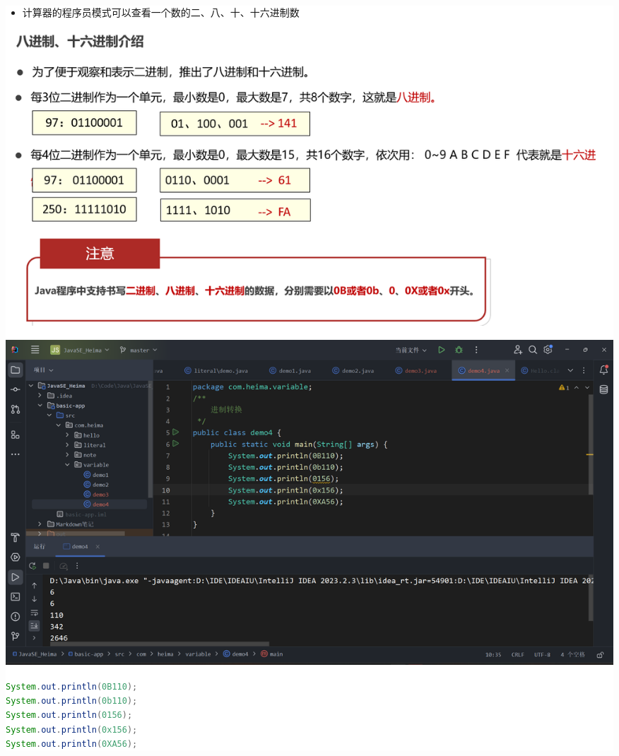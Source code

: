 - 计算器的程序员模式可以查看一个数的二、八、十、十六进制数

![screen-capture](0e79268d49f42b60c012f1f9f2ce7796.png)

![screen-capture](f258ba86ce5c3921c0ded44db1b6fd92.png)

```java
System.out.println(0B110);
System.out.println(0b110);
System.out.println(0156);
System.out.println(0x156);
System.out.println(0XA56);
```
